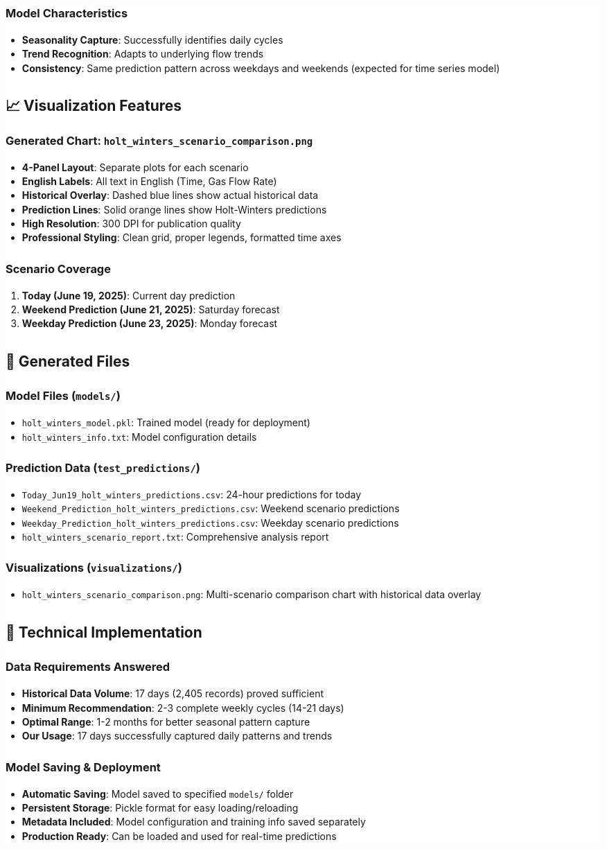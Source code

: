 ### Model Characteristics
- **Seasonality Capture**: Successfully identifies daily cycles
- **Trend Recognition**: Adapts to underlying flow trends
- **Consistency**: Same prediction pattern across weekdays and weekends (expected for time series model)

## 📈 Visualization Features

### Generated Chart: `holt_winters_scenario_comparison.png`
- **4-Panel Layout**: Separate plots for each scenario
- **English Labels**: All text in English (Time, Gas Flow Rate)
- **Historical Overlay**: Dashed blue lines show actual historical data
- **Prediction Lines**: Solid orange lines show Holt-Winters predictions
- **High Resolution**: 300 DPI for publication quality
- **Professional Styling**: Clean grid, proper legends, formatted time axes

### Scenario Coverage
1. **Today (June 19, 2025)**: Current day prediction
2. **Weekend Prediction (June 21, 2025)**: Saturday forecast
3. **Weekday Prediction (June 23, 2025)**: Monday forecast

## 💾 Generated Files

### Model Files (`models/`)
- `holt_winters_model.pkl`: Trained model (ready for deployment)
- `holt_winters_info.txt`: Model configuration details

### Prediction Data (`test_predictions/`)
- `Today_Jun19_holt_winters_predictions.csv`: 24-hour predictions for today
- `Weekend_Prediction_holt_winters_predictions.csv`: Weekend scenario predictions
- `Weekday_Prediction_holt_winters_predictions.csv`: Weekday scenario predictions
- `holt_winters_scenario_report.txt`: Comprehensive analysis report

### Visualizations (`visualizations/`)
- `holt_winters_scenario_comparison.png`: Multi-scenario comparison chart with historical data overlay

## 🔧 Technical Implementation

### Data Requirements Answered
- **Historical Data Volume**: 17 days (2,405 records) proved sufficient
- **Minimum Recommendation**: 2-3 complete weekly cycles (14-21 days)
- **Optimal Range**: 1-2 months for better seasonal pattern capture
- **Our Usage**: 17 days successfully captured daily patterns and trends

### Model Saving & Deployment
- **Automatic Saving**: Model saved to specified `models/` folder
- **Persistent Storage**: Pickle format for easy loading/reloading
- **Metadata Included**: Model configuration and training info saved separately
- **Production Ready**: Can be loaded and used for real-time predictions

